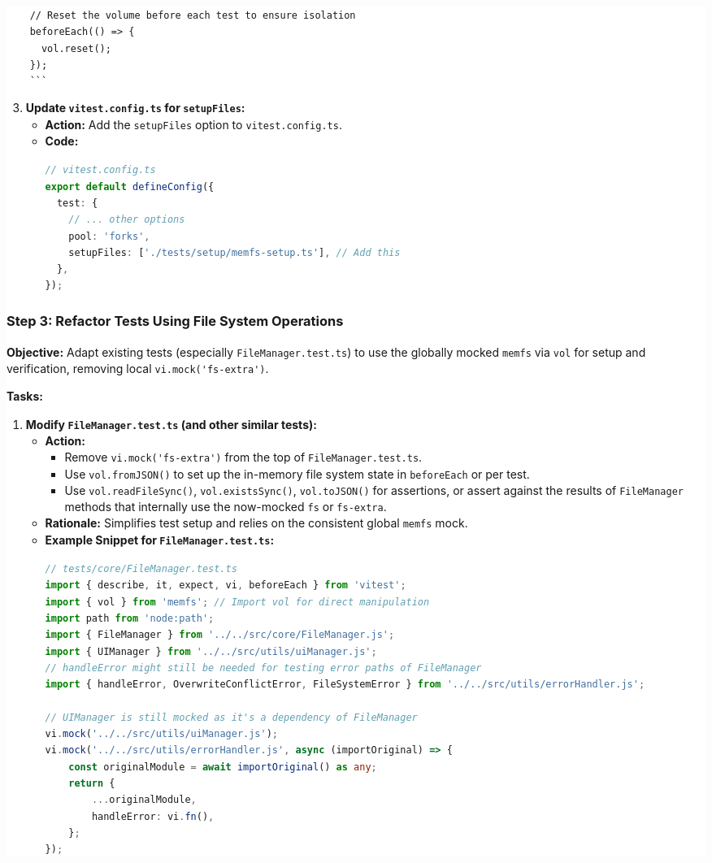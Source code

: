         // Reset the volume before each test to ensure isolation
        beforeEach(() => {
          vol.reset();
        });
        ```

3.  **Update `vitest.config.ts` for `setupFiles`:**
    * **Action:** Add the `setupFiles` option to `vitest.config.ts`.
    * **Code:**
        ```typescript
        // vitest.config.ts
        export default defineConfig({
          test: {
            // ... other options
            pool: 'forks',
            setupFiles: ['./tests/setup/memfs-setup.ts'], // Add this
          },
        });
        ```

### Step 3: Refactor Tests Using File System Operations

**Objective:** Adapt existing tests (especially `FileManager.test.ts`) to use the globally mocked `memfs` via `vol` for setup and verification, removing local `vi.mock('fs-extra')`.

**Tasks:**

1.  **Modify `FileManager.test.ts` (and other similar tests):**
    * **Action:**
        * Remove `vi.mock('fs-extra')` from the top of `FileManager.test.ts`.
        * Use `vol.fromJSON()` to set up the in-memory file system state in `beforeEach` or per test.
        * Use `vol.readFileSync()`, `vol.existsSync()`, `vol.toJSON()` for assertions, or assert against the results of `FileManager` methods that internally use the now-mocked `fs` or `fs-extra`.
    * **Rationale:** Simplifies test setup and relies on the consistent global `memfs` mock.
    * **Example Snippet for `FileManager.test.ts`:**
        ```typescript
        // tests/core/FileManager.test.ts
        import { describe, it, expect, vi, beforeEach } from 'vitest';
        import { vol } from 'memfs'; // Import vol for direct manipulation
        import path from 'node:path';
        import { FileManager } from '../../src/core/FileManager.js';
        import { UIManager } from '../../src/utils/uiManager.js';
        // handleError might still be needed for testing error paths of FileManager
        import { handleError, OverwriteConflictError, FileSystemError } from '../../src/utils/errorHandler.js';

        // UIManager is still mocked as it's a dependency of FileManager
        vi.mock('../../src/utils/uiManager.js');
        vi.mock('../../src/utils/errorHandler.js', async (importOriginal) => {
            const originalModule = await importOriginal() as any;
            return {
                ...originalModule,
                handleError: vi.fn(),
            };
        });
